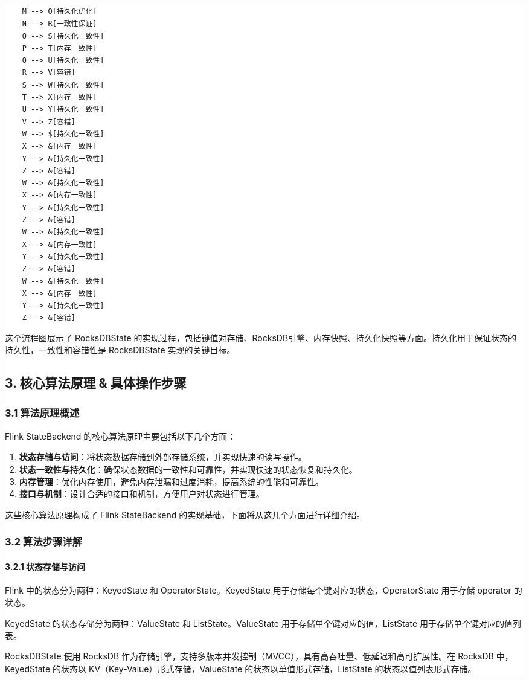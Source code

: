 ```mermaid
    M --> Q[持久化优化]
    N --> R[一致性保证]
    O --> S[持久化一致性]
    P --> T[内存一致性]
    Q --> U[持久化一致性]
    R --> V[容错]
    S --> W[持久化一致性]
    T --> X[内存一致性]
    U --> Y[持久化一致性]
    V --> Z[容错]
    W --> $[持久化一致性]
    X --> &[内存一致性]
    Y --> &[持久化一致性]
    Z --> &[容错]
    W --> &[持久化一致性]
    X --> &[内存一致性]
    Y --> &[持久化一致性]
    Z --> &[容错]
    W --> &[持久化一致性]
    X --> &[内存一致性]
    Y --> &[持久化一致性]
    Z --> &[容错]
    W --> &[持久化一致性]
    X --> &[内存一致性]
    Y --> &[持久化一致性]
    Z --> &[容错]
```

这个流程图展示了 RocksDBState 的实现过程，包括键值对存储、RocksDB引擎、内存快照、持久化快照等方面。持久化用于保证状态的持久性，一致性和容错性是 RocksDBState 实现的关键目标。

## 3. 核心算法原理 & 具体操作步骤
### 3.1 算法原理概述

Flink StateBackend 的核心算法原理主要包括以下几个方面：

1. **状态存储与访问**：将状态数据存储到外部存储系统，并实现快速的读写操作。
2. **状态一致性与持久化**：确保状态数据的一致性和可靠性，并实现快速的状态恢复和持久化。
3. **内存管理**：优化内存使用，避免内存泄漏和过度消耗，提高系统的性能和可靠性。
4. **接口与机制**：设计合适的接口和机制，方便用户对状态进行管理。

这些核心算法原理构成了 Flink StateBackend 的实现基础，下面将从这几个方面进行详细介绍。

### 3.2 算法步骤详解

#### 3.2.1 状态存储与访问

Flink 中的状态分为两种：KeyedState 和 OperatorState。KeyedState 用于存储每个键对应的状态，OperatorState 用于存储 operator 的状态。

KeyedState 的状态存储分为两种：ValueState 和 ListState。ValueState 用于存储单个键对应的值，ListState 用于存储单个键对应的值列表。

RocksDBState 使用 RocksDB 作为存储引擎，支持多版本并发控制（MVCC），具有高吞吐量、低延迟和高可扩展性。在 RocksDB 中，KeyedState 的状态以 KV（Key-Value）形式存储，ValueState 的状态以单值形式存储，ListState 的状态以值列表形式存储。

